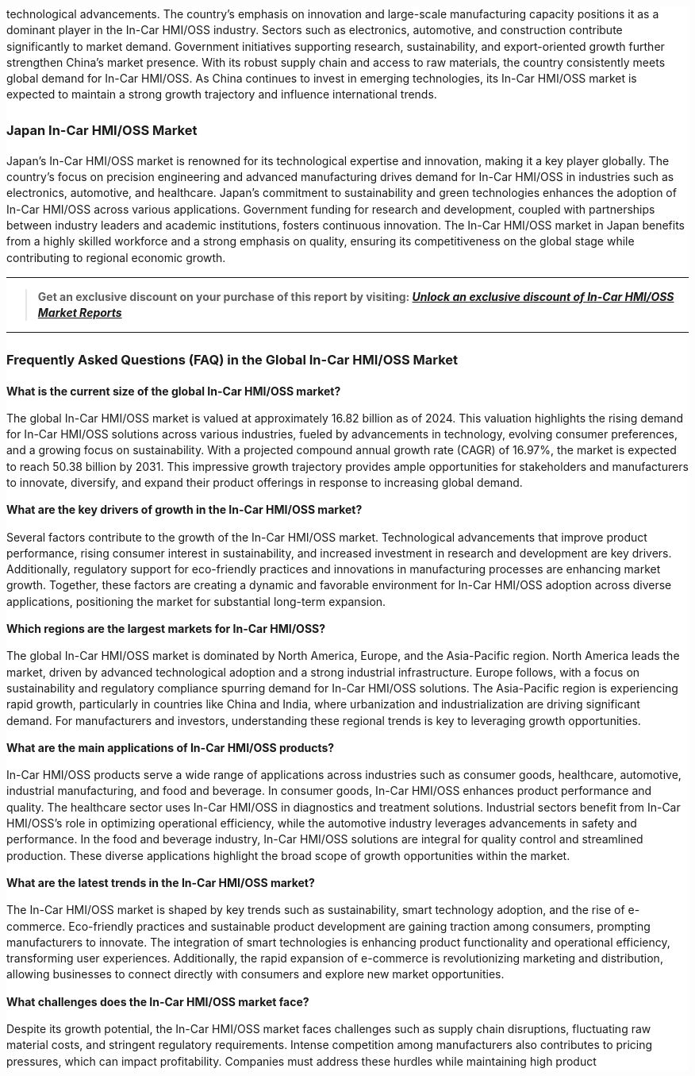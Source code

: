 technological advancements. The country&rsquo;s emphasis on innovation and large-scale manufacturing capacity positions it as a dominant player in the In-Car HMI/OSS industry. Sectors such as electronics, automotive, and construction contribute significantly to market demand. Government initiatives supporting research, sustainability, and export-oriented growth further strengthen China&rsquo;s market presence. With its robust supply chain and access to raw materials, the country consistently meets global demand for In-Car HMI/OSS. As China continues to invest in emerging technologies, its In-Car HMI/OSS market is expected to maintain a strong growth trajectory and influence international trends.</p><h3>Japan In-Car HMI/OSS Market</h3><p>Japan&rsquo;s In-Car HMI/OSS market is renowned for its technological expertise and innovation, making it a key player globally. The country&rsquo;s focus on precision engineering and advanced manufacturing drives demand for In-Car HMI/OSS in industries such as electronics, automotive, and healthcare. Japan&rsquo;s commitment to sustainability and green technologies enhances the adoption of In-Car HMI/OSS across various applications. Government funding for research and development, coupled with partnerships between industry leaders and academic institutions, fosters continuous innovation. The In-Car HMI/OSS market in Japan benefits from a highly skilled workforce and a strong emphasis on quality, ensuring its competitiveness on the global stage while contributing to regional economic growth.</p><hr /><blockquote><p><strong>Get an exclusive discount on your purchase of this report by visiting: <em><a href="://marketresearchpulse.com/ask-for-discount/143317?utm_source=Github&amp;utm_medium=0114">Unlock an exclusive discount of In-Car HMI/OSS Market Reports</a></em>&nbsp;</strong></p></blockquote><hr /><h3>Frequently Asked Questions (FAQ) in the Global In-Car HMI/OSS Market</h3><p><strong>What is the current size of the global In-Car HMI/OSS market?</strong></p><p>The global In-Car HMI/OSS market is valued at approximately 16.82 billion as of 2024. This valuation highlights the rising demand for In-Car HMI/OSS solutions across various industries, fueled by advancements in technology, evolving consumer preferences, and a growing focus on sustainability. With a projected compound annual growth rate (CAGR) of 16.97%, the market is expected to reach 50.38 billion by 2031. This impressive growth trajectory provides ample opportunities for stakeholders and manufacturers to innovate, diversify, and expand their product offerings in response to increasing global demand.</p><p><strong>What are the key drivers of growth in the In-Car HMI/OSS market?</strong></p><p>Several factors contribute to the growth of the In-Car HMI/OSS market. Technological advancements that improve product performance, rising consumer interest in sustainability, and increased investment in research and development are key drivers. Additionally, regulatory support for eco-friendly practices and innovations in manufacturing processes are enhancing market growth. Together, these factors are creating a dynamic and favorable environment for In-Car HMI/OSS adoption across diverse applications, positioning the market for substantial long-term expansion.</p><p><strong>Which regions are the largest markets for In-Car HMI/OSS?</strong></p><p>The global In-Car HMI/OSS market is dominated by North America, Europe, and the Asia-Pacific region. North America leads the market, driven by advanced technological adoption and a strong industrial infrastructure. Europe follows, with a focus on sustainability and regulatory compliance spurring demand for In-Car HMI/OSS solutions. The Asia-Pacific region is experiencing rapid growth, particularly in countries like China and India, where urbanization and industrialization are driving significant demand. For manufacturers and investors, understanding these regional trends is key to leveraging growth opportunities.</p><p><strong>What are the main applications of In-Car HMI/OSS products?</strong></p><p>In-Car HMI/OSS products serve a wide range of applications across industries such as consumer goods, healthcare, automotive, industrial manufacturing, and food and beverage. In consumer goods, In-Car HMI/OSS enhances product performance and quality. The healthcare sector uses In-Car HMI/OSS in diagnostics and treatment solutions. Industrial sectors benefit from In-Car HMI/OSS&rsquo;s role in optimizing operational efficiency, while the automotive industry leverages advancements in safety and performance. In the food and beverage industry, In-Car HMI/OSS solutions are integral for quality control and streamlined production. These diverse applications highlight the broad scope of growth opportunities within the market.</p><p><strong>What are the latest trends in the In-Car HMI/OSS market?</strong></p><p>The In-Car HMI/OSS market is shaped by key trends such as sustainability, smart technology adoption, and the rise of e-commerce. Eco-friendly practices and sustainable product development are gaining traction among consumers, prompting manufacturers to innovate. The integration of smart technologies is enhancing product functionality and operational efficiency, transforming user experiences. Additionally, the rapid expansion of e-commerce is revolutionizing marketing and distribution, allowing businesses to connect directly with consumers and explore new market opportunities.</p><p><strong>What challenges does the In-Car HMI/OSS market face?</strong></p><p>Despite its growth potential, the In-Car HMI/OSS market faces challenges such as supply chain disruptions, fluctuating raw material costs, and stringent regulatory requirements. Intense competition among manufacturers also contributes to pricing pressures, which can impact profitability. Companies must address these hurdles while maintaining high product